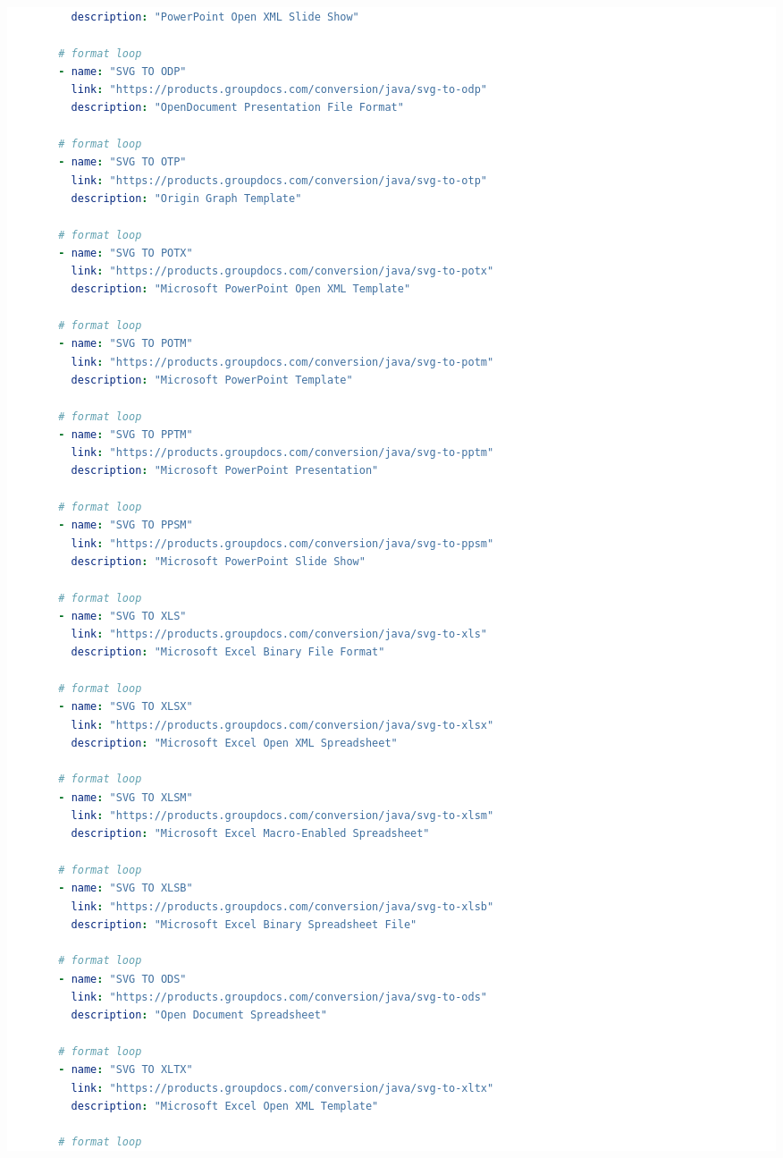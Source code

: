 ```yaml
          description: "PowerPoint Open XML Slide Show"

        # format loop
        - name: "SVG TO ODP"
          link: "https://products.groupdocs.com/conversion/java/svg-to-odp"
          description: "OpenDocument Presentation File Format"

        # format loop
        - name: "SVG TO OTP"
          link: "https://products.groupdocs.com/conversion/java/svg-to-otp"
          description: "Origin Graph Template"

        # format loop
        - name: "SVG TO POTX"
          link: "https://products.groupdocs.com/conversion/java/svg-to-potx"
          description: "Microsoft PowerPoint Open XML Template"

        # format loop
        - name: "SVG TO POTM"
          link: "https://products.groupdocs.com/conversion/java/svg-to-potm"
          description: "Microsoft PowerPoint Template"

        # format loop
        - name: "SVG TO PPTM"
          link: "https://products.groupdocs.com/conversion/java/svg-to-pptm"
          description: "Microsoft PowerPoint Presentation"

        # format loop
        - name: "SVG TO PPSM"
          link: "https://products.groupdocs.com/conversion/java/svg-to-ppsm"
          description: "Microsoft PowerPoint Slide Show"

        # format loop
        - name: "SVG TO XLS"
          link: "https://products.groupdocs.com/conversion/java/svg-to-xls"
          description: "Microsoft Excel Binary File Format"

        # format loop
        - name: "SVG TO XLSX"
          link: "https://products.groupdocs.com/conversion/java/svg-to-xlsx"
          description: "Microsoft Excel Open XML Spreadsheet"

        # format loop
        - name: "SVG TO XLSM"
          link: "https://products.groupdocs.com/conversion/java/svg-to-xlsm"
          description: "Microsoft Excel Macro-Enabled Spreadsheet"

        # format loop
        - name: "SVG TO XLSB"
          link: "https://products.groupdocs.com/conversion/java/svg-to-xlsb"
          description: "Microsoft Excel Binary Spreadsheet File"

        # format loop
        - name: "SVG TO ODS"
          link: "https://products.groupdocs.com/conversion/java/svg-to-ods"
          description: "Open Document Spreadsheet"

        # format loop
        - name: "SVG TO XLTX"
          link: "https://products.groupdocs.com/conversion/java/svg-to-xltx"
          description: "Microsoft Excel Open XML Template"

        # format loop
```